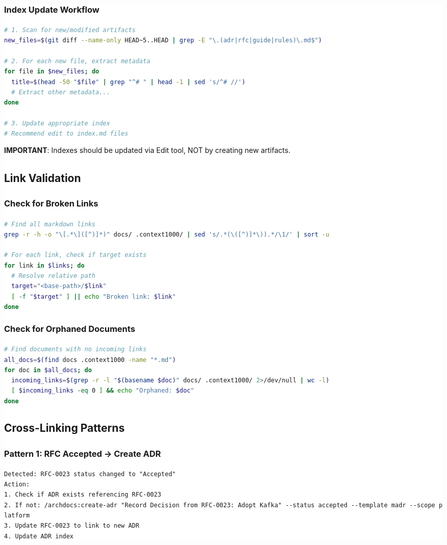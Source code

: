 ### Index Update Workflow

```bash
# 1. Scan for new/modified artifacts
new_files=$(git diff --name-only HEAD~5..HEAD | grep -E "\.(adr|rfc|guide|rules)\.md$")

# 2. For each new file, extract metadata
for file in $new_files; do
  title=$(head -50 "$file" | grep "^# " | head -1 | sed 's/^# //')
  # Extract other metadata...
done

# 3. Update appropriate index
# Recommend edit to index.md files
```

**IMPORTANT**: Indexes should be updated via Edit tool, NOT by creating new artifacts.

## Link Validation

### Check for Broken Links
```bash
# Find all markdown links
grep -r -h -o "\[.*\]([^)]*)" docs/ .context1000/ | sed 's/.*(\([^)]*\)).*/\1/' | sort -u

# For each link, check if target exists
for link in $links; do
  # Resolve relative path
  target="<base-path>/$link"
  [ -f "$target" ] || echo "Broken link: $link"
done
```

### Check for Orphaned Documents
```bash
# Find documents with no incoming links
all_docs=$(find docs .context1000 -name "*.md")
for doc in $all_docs; do
  incoming_links=$(grep -r -l "$(basename $doc)" docs/ .context1000/ 2>/dev/null | wc -l)
  [ $incoming_links -eq 0 ] && echo "Orphaned: $doc"
done
```

## Cross-Linking Patterns

### Pattern 1: RFC Accepted → Create ADR
```
Detected: RFC-0023 status changed to "Accepted"
Action:
1. Check if ADR exists referencing RFC-0023
2. If not: /archdocs:create-adr "Record Decision from RFC-0023: Adopt Kafka" --status accepted --template madr --scope platform
3. Update RFC-0023 to link to new ADR
4. Update ADR index
```
